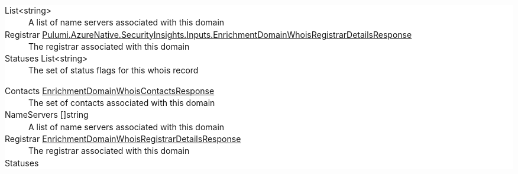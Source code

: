 </span>
        <span class="property-indicator"></span>
        <span class="property-type">List&lt;string&gt;</span>
    </dt>
    <dd>A list of name servers associated with this domain</dd><dt class="property-optional"
            title="Optional">
        <span id="registrar_csharp">
<a data-swiftype-name="resource-property" data-swiftype-type="text" href="#registrar_csharp" style="color: inherit; text-decoration: inherit;">Registrar</a>
</span>
        <span class="property-indicator"></span>
        <span class="property-type"><a href="#enrichmentdomainwhoisregistrardetailsresponse">Pulumi.<wbr>Azure<wbr>Native.<wbr>Security<wbr>Insights.<wbr>Inputs.<wbr>Enrichment<wbr>Domain<wbr>Whois<wbr>Registrar<wbr>Details<wbr>Response</a></span>
    </dt>
    <dd>The registrar associated with this domain</dd><dt class="property-optional"
            title="Optional">
        <span id="statuses_csharp">
<a data-swiftype-name="resource-property" data-swiftype-type="text" href="#statuses_csharp" style="color: inherit; text-decoration: inherit;">Statuses</a>
</span>
        <span class="property-indicator"></span>
        <span class="property-type">List&lt;string&gt;</span>
    </dt>
    <dd>The set of status flags for this whois record</dd></dl>
</pulumi-choosable>
</div>

<div>
<pulumi-choosable type="language" values="go">
<dl class="resources-properties"><dt class="property-optional"
            title="Optional">
        <span id="contacts_go">
<a data-swiftype-name="resource-property" data-swiftype-type="text" href="#contacts_go" style="color: inherit; text-decoration: inherit;">Contacts</a>
</span>
        <span class="property-indicator"></span>
        <span class="property-type"><a href="#enrichmentdomainwhoiscontactsresponse">Enrichment<wbr>Domain<wbr>Whois<wbr>Contacts<wbr>Response</a></span>
    </dt>
    <dd>The set of contacts associated with this domain</dd><dt class="property-optional"
            title="Optional">
        <span id="nameservers_go">
<a data-swiftype-name="resource-property" data-swiftype-type="text" href="#nameservers_go" style="color: inherit; text-decoration: inherit;">Name<wbr>Servers</a>
</span>
        <span class="property-indicator"></span>
        <span class="property-type">[]string</span>
    </dt>
    <dd>A list of name servers associated with this domain</dd><dt class="property-optional"
            title="Optional">
        <span id="registrar_go">
<a data-swiftype-name="resource-property" data-swiftype-type="text" href="#registrar_go" style="color: inherit; text-decoration: inherit;">Registrar</a>
</span>
        <span class="property-indicator"></span>
        <span class="property-type"><a href="#enrichmentdomainwhoisregistrardetailsresponse">Enrichment<wbr>Domain<wbr>Whois<wbr>Registrar<wbr>Details<wbr>Response</a></span>
    </dt>
    <dd>The registrar associated with this domain</dd><dt class="property-optional"
            title="Optional">
        <span id="statuses_go">
<a data-swiftype-name="resource-property" data-swiftype-type="text" href="#statuses_go" style="color: inherit; text-decoration: inherit;">Statuses</a>